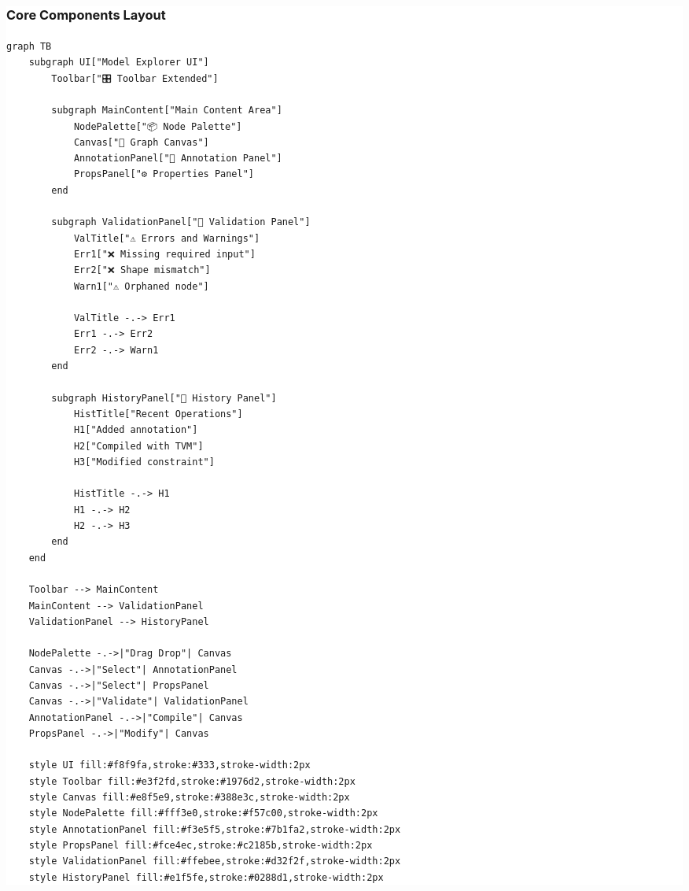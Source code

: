 
### Core Components Layout

```mermaid
graph TB
    subgraph UI["Model Explorer UI"]
        Toolbar["🎛️ Toolbar Extended"]

        subgraph MainContent["Main Content Area"]
            NodePalette["📦 Node Palette"]
            Canvas["🎨 Graph Canvas"]
            AnnotationPanel["📝 Annotation Panel"]
            PropsPanel["⚙️ Properties Panel"]
        end

        subgraph ValidationPanel["🚨 Validation Panel"]
            ValTitle["⚠️ Errors and Warnings"]
            Err1["❌ Missing required input"]
            Err2["❌ Shape mismatch"]
            Warn1["⚠️ Orphaned node"]

            ValTitle -.-> Err1
            Err1 -.-> Err2
            Err2 -.-> Warn1
        end

        subgraph HistoryPanel["📜 History Panel"]
            HistTitle["Recent Operations"]
            H1["Added annotation"]
            H2["Compiled with TVM"]
            H3["Modified constraint"]

            HistTitle -.-> H1
            H1 -.-> H2
            H2 -.-> H3
        end
    end

    Toolbar --> MainContent
    MainContent --> ValidationPanel
    ValidationPanel --> HistoryPanel

    NodePalette -.->|"Drag Drop"| Canvas
    Canvas -.->|"Select"| AnnotationPanel
    Canvas -.->|"Select"| PropsPanel
    Canvas -.->|"Validate"| ValidationPanel
    AnnotationPanel -.->|"Compile"| Canvas
    PropsPanel -.->|"Modify"| Canvas

    style UI fill:#f8f9fa,stroke:#333,stroke-width:2px
    style Toolbar fill:#e3f2fd,stroke:#1976d2,stroke-width:2px
    style Canvas fill:#e8f5e9,stroke:#388e3c,stroke-width:2px
    style NodePalette fill:#fff3e0,stroke:#f57c00,stroke-width:2px
    style AnnotationPanel fill:#f3e5f5,stroke:#7b1fa2,stroke-width:2px
    style PropsPanel fill:#fce4ec,stroke:#c2185b,stroke-width:2px
    style ValidationPanel fill:#ffebee,stroke:#d32f2f,stroke-width:2px
    style HistoryPanel fill:#e1f5fe,stroke:#0288d1,stroke-width:2px
```
